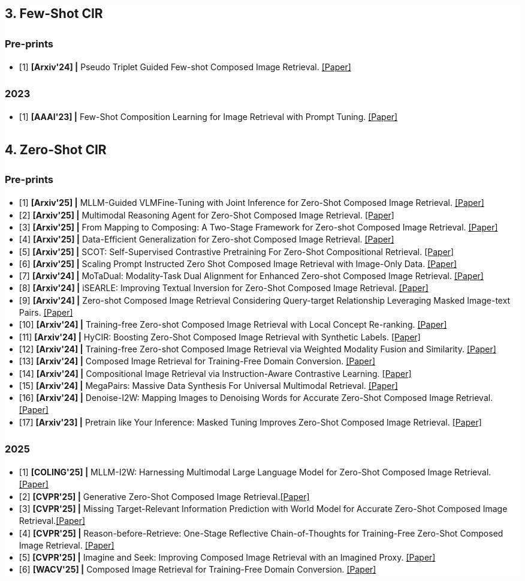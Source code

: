 ## 3. Few-Shot CIR<a id="section3"></a>
### Pre-prints
- [1] **[Arxiv'24] |** Pseudo Triplet Guided Few-shot Composed Image Retrieval. [[Paper]](https://arxiv.org/abs/2407.06001)

### 2023
- [1] **[AAAI'23] |** Few-Shot Composition Learning for Image Retrieval with Prompt Tuning. [[Paper]](https://ojs.aaai.org/index.php/AAAI/article/view/25597/25369)

## 4. Zero-Shot CIR<a id="section4"></a>
### Pre-prints 
- [1] **[Arxiv'25] |** MLLM-Guided VLMFine-Tuning with Joint Inference for Zero-Shot Composed Image Retrieval. [[Paper]](https://arxiv.org/pdf/2505.19707)
- [2] **[Arxiv'25] |** Multimodal Reasoning Agent for Zero-Shot Composed Image Retrieval. [[Paper]](https://arxiv.org/abs/2505.19952)    
- [3] **[Arxiv'25] |** From Mapping to Composing: A Two-Stage Framework for Zero-shot Composed Image Retrieval. [[Paper]](https://arxiv.org/pdf/2504.17990)    
- [4] **[Arxiv'25] |** Data-Efficient Generalization for Zero-shot Composed Image Retrieval. [[Paper]](https://arxiv.org/pdf/2503.05204)    
- [5] **[Arxiv'25] |** SCOT: Self-Supervised Contrastive Pretraining For Zero-Shot Compositional Retrieval. [[Paper]](https://arxiv.org/pdf/2501.08347v1)
- [6] **[Arxiv'25] |** Scaling Prompt Instructed Zero Shot Composed Image Retrieval with Image-Only Data. [[Paper]](https://arxiv.org/pdf/2504.00812)    
- [7] **[Arxiv'24] |** MoTaDual: Modality-Task Dual Alignment for Enhanced Zero-shot Composed Image Retrieval. [[Paper]](https://arxiv.org/pdf/2410.23736)
- [8] **[Arxiv'24] |** iSEARLE: Improving Textual Inversion for Zero-Shot Composed Image Retrieval. [[Paper]](https://arxiv.org/abs/2405.02951)
- [9] **[Arxiv'24] |** Zero-shot Composed Image Retrieval Considering Query-target Relationship Leveraging Masked Image-text Pairs. [[Paper]](https://arxiv.org/abs/2406.18836)
- [10] **[Arxiv'24] |** Training-free Zero-shot Composed Image Retrieval with Local Concept Re-ranking. [[Paper]](https://arxiv.org/abs/2312.08924)
- [11] **[Arxiv'24] |** HyCIR: Boosting Zero-Shot Composed Image Retrieval with Synthetic Labels. [[Paper]](https://arxiv.org/abs/2407.05795)
- [12] **[Arxiv'24] |** Training-free Zero-shot Composed Image Retrieval via Weighted Modality Fusion and Similarity. [[Paper]](https://arxiv.org/abs/2409.04918)  
- [13] **[Arxiv'24] |** Composed Image Retrieval for Training-Free Domain Conversion. [[Paper]](https://arxiv.org/pdf/2412.03297)
- [14] **[Arxiv'24] |** Compositional Image Retrieval via Instruction-Aware Contrastive Learning. [[Paper]](https://arxiv.org/pdf/2412.05756)
- [15] **[Arxiv'24] |** MegaPairs: Massive Data Synthesis For Universal Multimodal Retrieval. [[Paper]](https://arxiv.org/pdf/2412.14475)
- [16] **[Arxiv'24] |** Denoise-I2W: Mapping Images to Denoising Words for Accurate Zero-Shot Composed Image Retrieval. [[Paper]](https://arxiv.org/pdf/2410.17393)  
- [17] **[Arxiv'23] |** Pretrain like Your Inference: Masked Tuning Improves Zero-Shot Composed Image Retrieval. [[Paper]](https://arxiv.org/abs/2311.07622)

### 2025   
- [1] **[COLING'25] |** MLLM-I2W: Harnessing Multimodal Large Language Model for Zero-Shot Composed Image Retrieval. [[Paper]](https://aclanthology.org/2025.coling-main.125.pdf)
- [2] **[CVPR'25] |** Generative Zero-Shot Composed Image Retrieval.[[Paper]](https://hal.cse.msu.edu/assets/pdfs/papers/2025-cvpr-cig-generative-zero-shot-composed-image-retrieval.pdf)
- [3] **[CVPR'25] |** Missing Target-Relevant Information Prediction with World Model for Accurate Zero-Shot Composed Image Retrieval.[[Paper]](https://arxiv.org/pdf/2503.17109?)
- [4] **[CVPR'25] |** Reason-before-Retrieve: One-Stage Reflective Chain-of-Thoughts for Training-Free Zero-Shot Composed Image Retrieval. [[Paper]](https://arxiv.org/pdf/2412.11077)
- [5] **[CVPR'25] |** Imagine and Seek: Improving Composed Image Retrieval with an Imagined Proxy. [[Paper]](https://arxiv.org/pdf/2411.16752)   
- [6] **[WACV'25] |** Composed Image Retrieval for Training-Free Domain Conversion. [[Paper]](https://arxiv.org/abs/2412.03297)